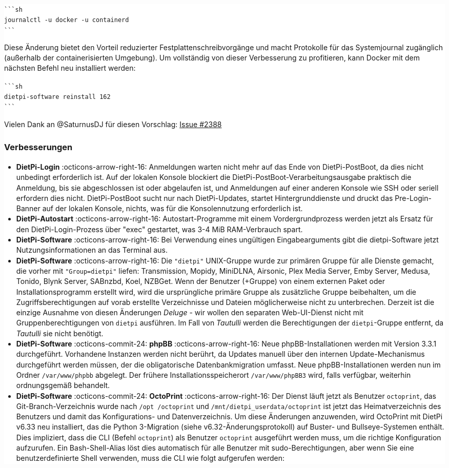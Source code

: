     ```sh
    journalctl -u docker -u containerd
    ```

Diese Änderung bietet den Vorteil reduzierter Festplattenschreibvorgänge und macht Protokolle für das Systemjournal zugänglich (au&szlig;erhalb der containerisierten Umgebung). Um vollständig von dieser Verbesserung zu profitieren, kann Docker mit dem nächsten Befehl neu installiert werden:

    ```sh
    dietpi-software reinstall 162
    ```

Vielen Dank an @SaturnusDJ für diesen Vorschlag: [Issue #2388](https://github.com/MichaIng/DietPi/issues/2388)

### Verbesserungen

- **DietPi-Login** :octicons-arrow-right-16: Anmeldungen warten nicht mehr auf das Ende von DietPi-PostBoot, da dies nicht unbedingt erforderlich ist. Auf der lokalen Konsole blockiert die DietPi-PostBoot-Verarbeitungsausgabe praktisch die Anmeldung, bis sie abgeschlossen ist oder abgelaufen ist, und Anmeldungen auf einer anderen Konsole wie SSH oder seriell erfordern dies nicht. DietPi-PostBoot sucht nur nach DietPi-Updates, startet Hintergrunddienste und druckt das Pre-Login-Banner auf der lokalen Konsole, nichts, was für die Konsolennutzung erforderlich ist.
- **DietPi-Autostart** :octicons-arrow-right-16: Autostart-Programme mit einem Vordergrundprozess werden jetzt als Ersatz für den DietPi-Login-Prozess über "exec" gestartet, was 3-4 MiB RAM-Verbrauch spart.
- **DietPi-Software** :octicons-arrow-right-16: Bei Verwendung eines ungültigen Eingabearguments gibt die dietpi-Software jetzt Nutzungsinformationen an das Terminal aus.
- **DietPi-Software** :octicons-arrow-right-16: Die `"dietpi"` UNIX-Gruppe wurde zur primären Gruppe für alle Dienste gemacht, die vorher mit `"Group=dietpi"` liefen: Transmission, Mopidy, MiniDLNA, Airsonic, Plex Media Server, Emby Server, Medusa, Tonido, Blynk Server, SABnzbd, Koel, NZBGet. Wenn der Benutzer (+Gruppe) von einem externen Paket oder Installationsprogramm erstellt wird, wird die ursprüngliche primäre Gruppe als zusätzliche Gruppe beibehalten, um die Zugriffsberechtigungen auf vorab erstellte Verzeichnisse und Dateien m&ouml;glicherweise nicht zu unterbrechen. Derzeit ist die einzige Ausnahme von diesen Änderungen _Deluge_ - wir wollen den separaten Web-UI-Dienst nicht mit Gruppenberechtigungen von `dietpi` ausführen. Im Fall von _Tautulli_ werden die Berechtigungen der `dietpi`-Gruppe entfernt, da _Tautulli_ sie nicht ben&ouml;tigt.
- **DietPi-Software** :octicons-commit-24: **phpBB** :octicons-arrow-right-16: Neue phpBB-Installationen werden mit Version 3.3.1 durchgeführt. Vorhandene Instanzen werden nicht berührt, da Updates manuell über den internen Update-Mechanismus durchgeführt werden müssen, der die obligatorische Datenbankmigration umfasst. Neue phpBB-Installationen werden nun im Ordner `/var/www/phpbb` abgelegt. Der frühere Installationsspeicherort `/var/www/phpBB3` wird, falls verfügbar, weiterhin ordnungsgemä&szlig; behandelt.
- **DietPi-Software** :octicons-commit-24: **OctoPrint** :octicons-arrow-right-16: Der Dienst läuft jetzt als Benutzer `octoprint`, das Git-Branch-Verzeichnis wurde nach `/opt /octoprint` und `/mnt/dietpi_userdata/octoprint` ist jetzt das Heimatverzeichnis des Benutzers und damit das Konfigurations- und Datenverzeichnis. Um diese Änderungen anzuwenden, wird OctoPrint mit DietPi v6.33 neu installiert, das die Python 3-Migration (siehe v6.32-Änderungsprotokoll) auf Buster- und Bullseye-Systemen enthält. Dies impliziert, dass die CLI (Befehl `octoprint`) als Benutzer `octoprint` ausgeführt werden muss, um die richtige Konfiguration aufzurufen. Ein Bash-Shell-Alias l&ouml;st dies automatisch für alle Benutzer mit sudo-Berechtigungen, aber wenn Sie eine benutzerdefinierte Shell verwenden, muss die CLI wie folgt aufgerufen werden:
